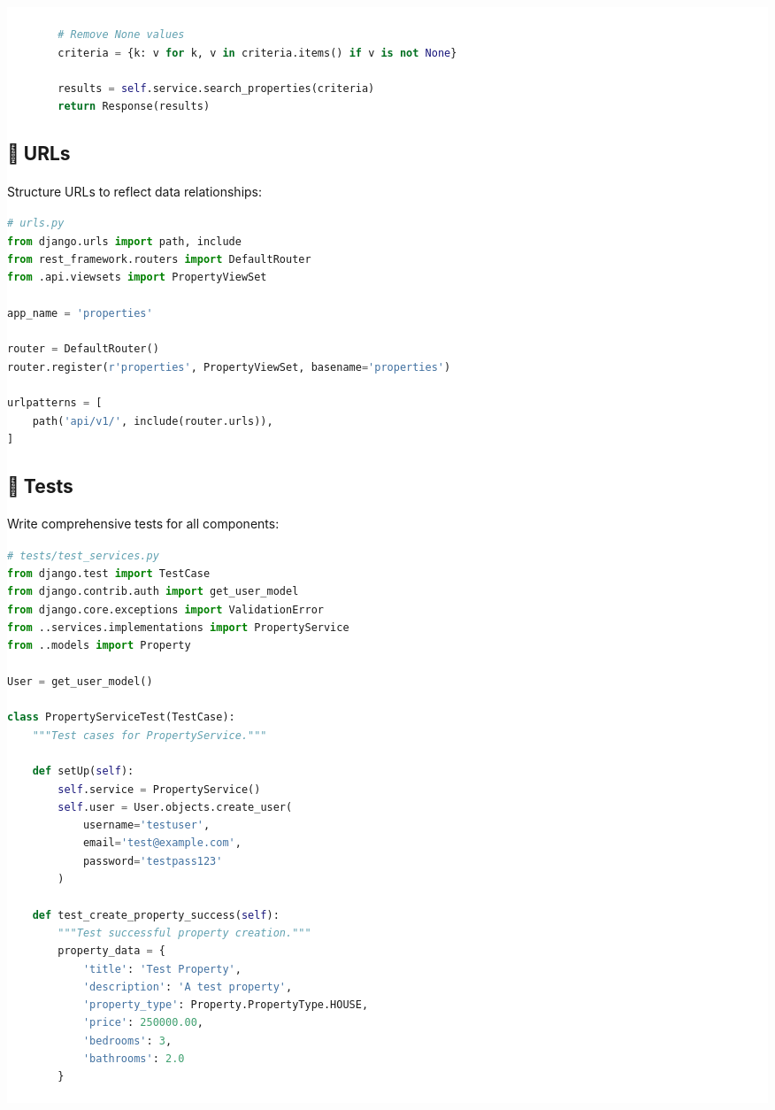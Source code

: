 ```python
        
        # Remove None values
        criteria = {k: v for k, v in criteria.items() if v is not None}
        
        results = self.service.search_properties(criteria)
        return Response(results)
```

## 🔗 URLs

Structure URLs to reflect data relationships:

```python
# urls.py
from django.urls import path, include
from rest_framework.routers import DefaultRouter
from .api.viewsets import PropertyViewSet

app_name = 'properties'

router = DefaultRouter()
router.register(r'properties', PropertyViewSet, basename='properties')

urlpatterns = [
    path('api/v1/', include(router.urls)),
]
```

## 🧪 Tests

Write comprehensive tests for all components:

```python
# tests/test_services.py
from django.test import TestCase
from django.contrib.auth import get_user_model
from django.core.exceptions import ValidationError
from ..services.implementations import PropertyService
from ..models import Property

User = get_user_model()

class PropertyServiceTest(TestCase):
    """Test cases for PropertyService."""
    
    def setUp(self):
        self.service = PropertyService()
        self.user = User.objects.create_user(
            username='testuser',
            email='test@example.com',
            password='testpass123'
        )
    
    def test_create_property_success(self):
        """Test successful property creation."""
        property_data = {
            'title': 'Test Property',
            'description': 'A test property',
            'property_type': Property.PropertyType.HOUSE,
            'price': 250000.00,
            'bedrooms': 3,
            'bathrooms': 2.0
        }
        
```